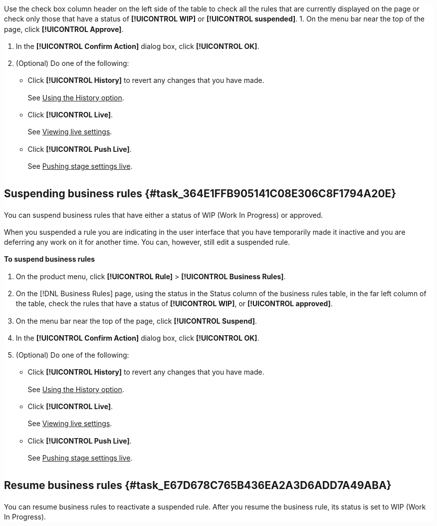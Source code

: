    Use the check box column header on the left side of the table to check all the rules that are currently displayed on the page or check only those that have a status of **[!UICONTROL WIP]** or **[!UICONTROL suspended]**. 1. On the menu bar near the top of the page, click **[!UICONTROL Approve]**.
1. In the **[!UICONTROL Confirm Action]** dialog box, click **[!UICONTROL OK]**.
1. (Optional) Do one of the following:

    * Click **[!UICONTROL History]** to revert any changes that you have made.

      See [Using the History option](../t-using-the-history-option.md#task_70DD3F87A67242BBBD2CB27156F43002). 
    
    * Click **[!UICONTROL Live]**.

      See [Viewing live settings](../c-about-staging.md#task_401A0EBDB5DB4D4CA933CBA7BECDC10F). 
    
    * Click **[!UICONTROL Push Live]**.

      See [Pushing stage settings live](../c-about-staging.md#task_44306783B4C0408AAA58B471DAF2D9A4).

## Suspending business rules {#task_364E1FFB905141C08E306C8F1794A20E}

You can suspend business rules that have either a status of WIP (Work In Progress) or approved.



When you suspended a rule you are indicating in the user interface that you have temporarily made it inactive and you are deferring any work on it for another time. You can, however, still edit a suspended rule.

**To suspend business rules** 

1. On the product menu, click **[!UICONTROL Rule]** > **[!UICONTROL Business Rules]**.
1. On the [!DNL Business Rules] page, using the status in the Status column of the business rules table, in the far left column of the table, check the rules that have a status of **[!UICONTROL WIP]**, or **[!UICONTROL approved]**.
1. On the menu bar near the top of the page, click **[!UICONTROL Suspend]**.
1. In the **[!UICONTROL Confirm Action]** dialog box, click **[!UICONTROL OK]**.
1. (Optional) Do one of the following:

    * Click **[!UICONTROL History]** to revert any changes that you have made.

      See [Using the History option](../t-using-the-history-option.md#task_70DD3F87A67242BBBD2CB27156F43002). 
    
    * Click **[!UICONTROL Live]**.

      See [Viewing live settings](../c-about-staging.md#task_401A0EBDB5DB4D4CA933CBA7BECDC10F). 
    
    * Click **[!UICONTROL Push Live]**.

      See [Pushing stage settings live](../c-about-staging.md#task_44306783B4C0408AAA58B471DAF2D9A4).

## Resume business rules {#task_E67D678C765B436EA2A3D6ADD7A49ABA}

You can resume business rules to reactivate a suspended rule. After you resume the business rule, its status is set to WIP (Work In Progress).
